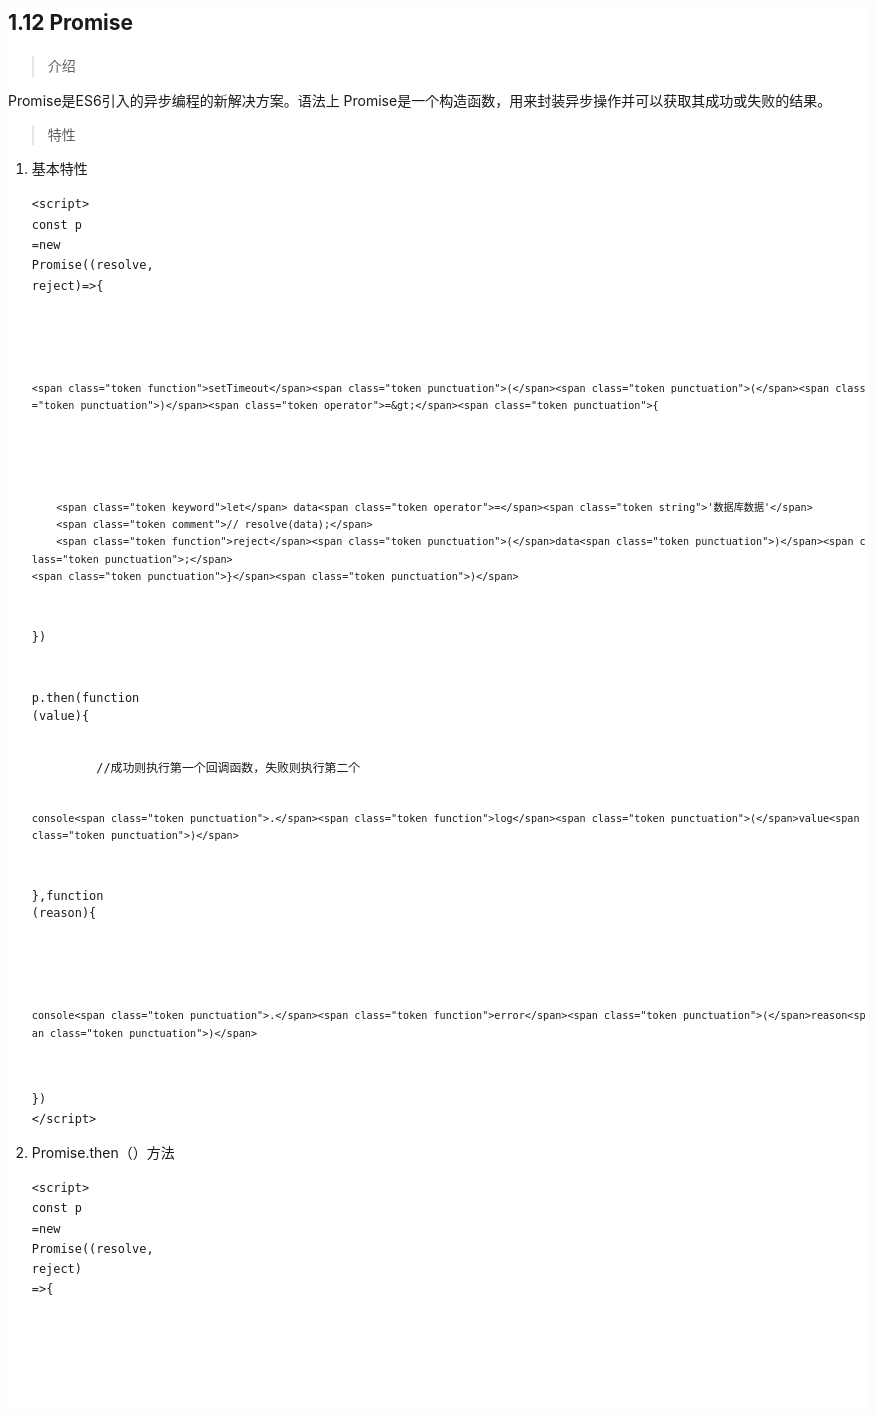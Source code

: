 


## 1.12 Promise

>介绍

Promise是ES6引入的异步编程的新解决方案。语法上 Promise是一个构造函数，用来封装异步操作并可以获取其成功或失败的结果。

>特性

1.  基本特性 <pre><code class="prism language-js"><span class="token operator">&lt;</span>script<span class="token operator">&gt;</span>
    <span class="token keyword">const</span> p <span class="token operator">=</span><span class="token keyword">new</span> <span class="token class-name">Promise</span><span class="token punctuation">(</span><span class="token punctuation">(</span><span class="token parameter">resolve<span class="token punctuation">,</span> reject</span><span class="token punctuation">)</span><span class="token operator">=&gt;</span><span class="token punctuation">{
    
    <!-- --></span>
        <span class="token function">setTimeout</span><span class="token punctuation">(</span><span class="token punctuation">(</span><span class="token punctuation">)</span><span class="token operator">=&gt;</span><span class="token punctuation">{
    
    <!-- --></span>
            <span class="token keyword">let</span> data<span class="token operator">=</span><span class="token string">'数据库数据'</span>
            <span class="token comment">// resolve(data);</span>
            <span class="token function">reject</span><span class="token punctuation">(</span>data<span class="token punctuation">)</span><span class="token punctuation">;</span>
        <span class="token punctuation">}</span><span class="token punctuation">)</span>
    <span class="token punctuation">}</span><span class="token punctuation">)</span>

    p<span class="token punctuation">.</span><span class="token function">then</span><span class="token punctuation">(</span><span class="token keyword">function</span> <span class="token punctuation">(</span><span class="token parameter">value</span><span class="token punctuation">)</span><span class="token punctuation">{
    
    <!-- --></span>         <span class="token comment">//成功则执行第一个回调函数，失败则执行第二个</span>
        console<span class="token punctuation">.</span><span class="token function">log</span><span class="token punctuation">(</span>value<span class="token punctuation">)</span>
    <span class="token punctuation">}</span><span class="token punctuation">,</span><span class="token keyword">function</span> <span class="token punctuation">(</span><span class="token parameter">reason</span><span class="token punctuation">)</span><span class="token punctuation">{
    
    <!-- --></span>
        console<span class="token punctuation">.</span><span class="token function">error</span><span class="token punctuation">(</span>reason<span class="token punctuation">)</span>
    <span class="token punctuation">}</span><span class="token punctuation">)</span>
<span class="token operator">&lt;</span><span class="token operator">/</span>script<span class="token operator">&gt;</span>
</code></pre>  
2.  Promise.then（）方法 <pre><code class="prism language-js"><span class="token operator">&lt;</span>script<span class="token operator">&gt;</span>
    <span class="token keyword">const</span> p <span class="token operator">=</span><span class="token keyword">new</span> <span class="token class-name">Promise</span><span class="token punctuation">(</span><span class="token punctuation">(</span><span class="token parameter">resolve<span class="token punctuation">,</span> reject</span><span class="token punctuation">)</span> <span class="token operator">=&gt;</span><span class="token punctuation">{
    